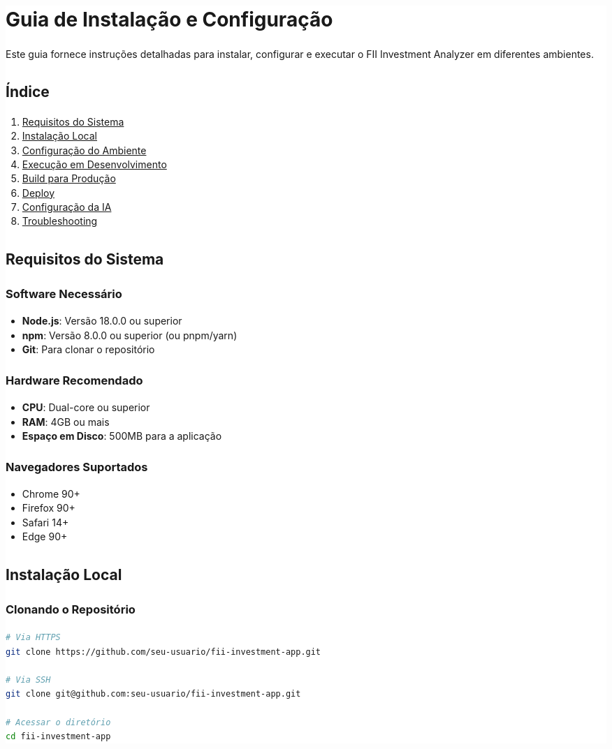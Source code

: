 # Guia de Instalação e Configuração

Este guia fornece instruções detalhadas para instalar, configurar e executar o FII Investment Analyzer em diferentes ambientes.

## Índice

1. [Requisitos do Sistema](#requisitos-do-sistema)
2. [Instalação Local](#instalação-local)
3. [Configuração do Ambiente](#configuração-do-ambiente)
4. [Execução em Desenvolvimento](#execução-em-desenvolvimento)
5. [Build para Produção](#build-para-produção)
6. [Deploy](#deploy)
7. [Configuração da IA](#configuração-da-ia)
8. [Troubleshooting](#troubleshooting)

## Requisitos do Sistema

### Software Necessário

- **Node.js**: Versão 18.0.0 ou superior
- **npm**: Versão 8.0.0 ou superior (ou pnpm/yarn)
- **Git**: Para clonar o repositório

### Hardware Recomendado

- **CPU**: Dual-core ou superior
- **RAM**: 4GB ou mais
- **Espaço em Disco**: 500MB para a aplicação

### Navegadores Suportados

- Chrome 90+
- Firefox 90+
- Safari 14+
- Edge 90+

## Instalação Local

### Clonando o Repositório

```bash
# Via HTTPS
git clone https://github.com/seu-usuario/fii-investment-app.git

# Via SSH
git clone git@github.com:seu-usuario/fii-investment-app.git

# Acessar o diretório
cd fii-investment-app
```
